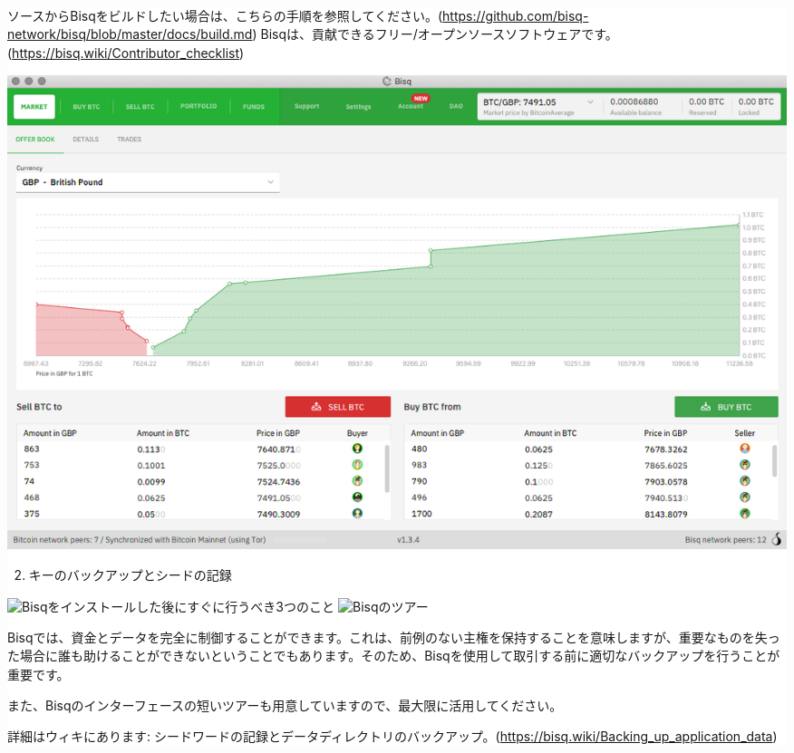 ソースからBisqをビルドしたい場合は、こちらの手順を参照してください。(https://github.com/bisq-network/bisq/blob/master/docs/build.md) Bisqは、貢献できるフリー/オープンソースソフトウェアです。(https://bisq.wiki/Contributor_checklist)

![画像](assets/1.png)

2. キーのバックアップとシードの記録

![Bisqをインストールした後にすぐに行うべき3つのこと](https://youtu.be/JSwMcQAT_CA)
![Bisqのツアー](https://youtu.be/HDkzUl9wibc)

Bisqでは、資金とデータを完全に制御することができます。これは、前例のない主権を保持することを意味しますが、重要なものを失った場合に誰も助けることができないということでもあります。そのため、Bisqを使用して取引する前に適切なバックアップを行うことが重要です。

また、Bisqのインターフェースの短いツアーも用意していますので、最大限に活用してください。

詳細はウィキにあります: シードワードの記録とデータディレクトリのバックアップ。(https://bisq.wiki/Backing_up_application_data)
